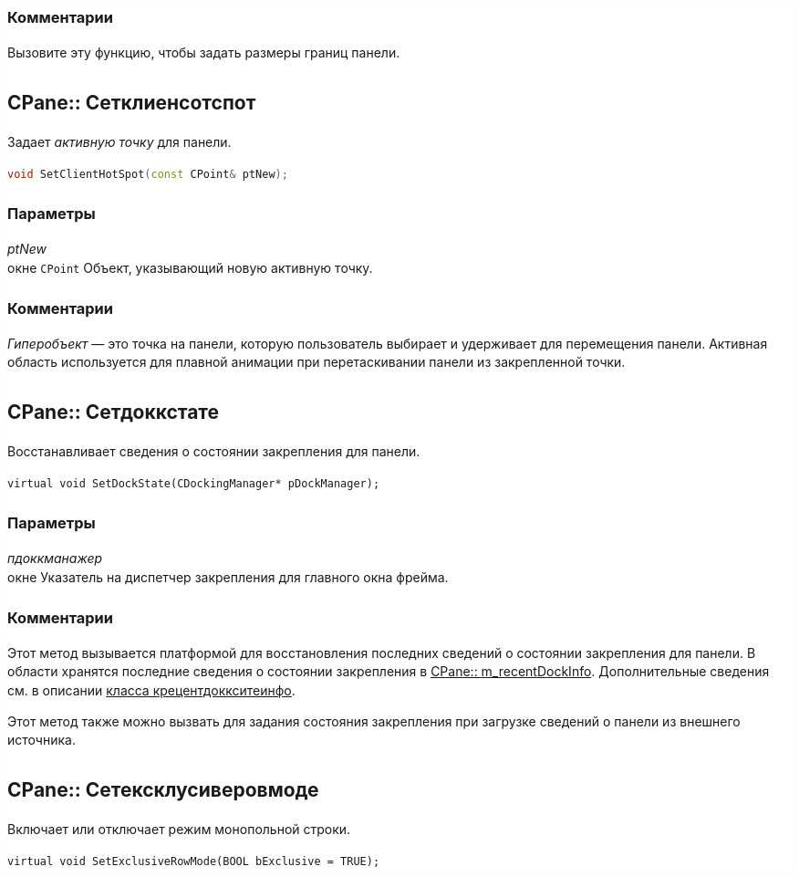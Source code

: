 ### <a name="remarks"></a>Комментарии

Вызовите эту функцию, чтобы задать размеры границ панели.

## <a name="cpanesetclienthotspot"></a><a name="setclienthotspot"></a> CPane:: Сетклиенсотспот

Задает *активную точку* для панели.

```cpp
void SetClientHotSpot(const CPoint& ptNew);
```

### <a name="parameters"></a>Параметры

*ptNew*<br/>
окне `CPoint` Объект, указывающий новую активную точку.

### <a name="remarks"></a>Комментарии

*Гиперобъект* — это точка на панели, которую пользователь выбирает и удерживает для перемещения панели. Активная область используется для плавной анимации при перетаскивании панели из закрепленной точки.

## <a name="cpanesetdockstate"></a><a name="setdockstate"></a> CPane:: Сетдоккстате

Восстанавливает сведения о состоянии закрепления для панели.

```
virtual void SetDockState(CDockingManager* pDockManager);
```

### <a name="parameters"></a>Параметры

*пдоккманажер*<br/>
окне Указатель на диспетчер закрепления для главного окна фрейма.

### <a name="remarks"></a>Комментарии

Этот метод вызывается платформой для восстановления последних сведений о состоянии закрепления для панели. В области хранятся последние сведения о состоянии закрепления в [CPane:: m_recentDockInfo](#m_recentdockinfo). Дополнительные сведения см. в описании [класса крецентдоккситеинфо](../../mfc/reference/crecentdocksiteinfo-class.md).

Этот метод также можно вызвать для задания состояния закрепления при загрузке сведений о панели из внешнего источника.

## <a name="cpanesetexclusiverowmode"></a><a name="setexclusiverowmode"></a> CPane:: Сетексклусиверовмоде

Включает или отключает режим монопольной строки.

```
virtual void SetExclusiveRowMode(BOOL bExclusive = TRUE);
```
